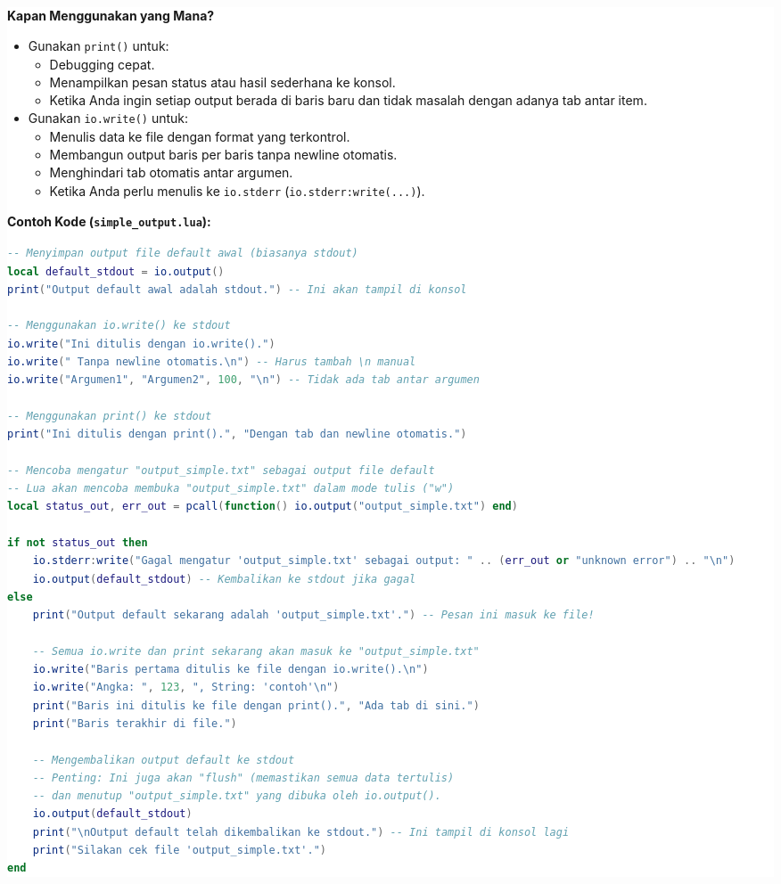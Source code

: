 
**Kapan Menggunakan yang Mana?**

- Gunakan `print()` untuk:
  - Debugging cepat.
  - Menampilkan pesan status atau hasil sederhana ke konsol.
  - Ketika Anda ingin setiap output berada di baris baru dan tidak masalah dengan adanya tab antar item.
- Gunakan `io.write()` untuk:
  - Menulis data ke file dengan format yang terkontrol.
  - Membangun output baris per baris tanpa newline otomatis.
  - Menghindari tab otomatis antar argumen.
  - Ketika Anda perlu menulis ke `io.stderr` (`io.stderr:write(...)`).

**Contoh Kode (`simple_output.lua`):**

```lua
-- Menyimpan output file default awal (biasanya stdout)
local default_stdout = io.output()
print("Output default awal adalah stdout.") -- Ini akan tampil di konsol

-- Menggunakan io.write() ke stdout
io.write("Ini ditulis dengan io.write().")
io.write(" Tanpa newline otomatis.\n") -- Harus tambah \n manual
io.write("Argumen1", "Argumen2", 100, "\n") -- Tidak ada tab antar argumen

-- Menggunakan print() ke stdout
print("Ini ditulis dengan print().", "Dengan tab dan newline otomatis.")

-- Mencoba mengatur "output_simple.txt" sebagai output file default
-- Lua akan mencoba membuka "output_simple.txt" dalam mode tulis ("w")
local status_out, err_out = pcall(function() io.output("output_simple.txt") end)

if not status_out then
    io.stderr:write("Gagal mengatur 'output_simple.txt' sebagai output: " .. (err_out or "unknown error") .. "\n")
    io.output(default_stdout) -- Kembalikan ke stdout jika gagal
else
    print("Output default sekarang adalah 'output_simple.txt'.") -- Pesan ini masuk ke file!

    -- Semua io.write dan print sekarang akan masuk ke "output_simple.txt"
    io.write("Baris pertama ditulis ke file dengan io.write().\n")
    io.write("Angka: ", 123, ", String: 'contoh'\n")
    print("Baris ini ditulis ke file dengan print().", "Ada tab di sini.")
    print("Baris terakhir di file.")

    -- Mengembalikan output default ke stdout
    -- Penting: Ini juga akan "flush" (memastikan semua data tertulis)
    -- dan menutup "output_simple.txt" yang dibuka oleh io.output().
    io.output(default_stdout)
    print("\nOutput default telah dikembalikan ke stdout.") -- Ini tampil di konsol lagi
    print("Silakan cek file 'output_simple.txt'.")
end
```
